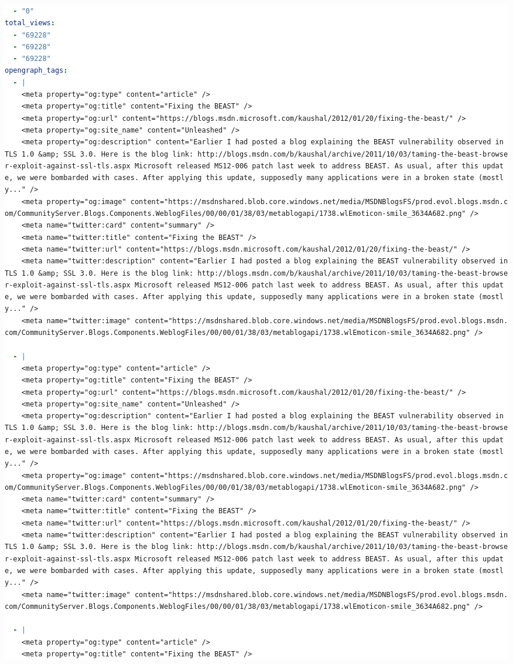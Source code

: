 ```yaml
  - "0"
total_views:
  - "69228"
  - "69228"
  - "69228"
opengraph_tags:
  - |
    <meta property="og:type" content="article" />
    <meta property="og:title" content="Fixing the BEAST" />
    <meta property="og:url" content="https://blogs.msdn.microsoft.com/kaushal/2012/01/20/fixing-the-beast/" />
    <meta property="og:site_name" content="Unleashed" />
    <meta property="og:description" content="Earlier I had posted a blog explaining the BEAST vulnerability observed in TLS 1.0 &amp; SSL 3.0. Here is the blog link: http://blogs.msdn.com/b/kaushal/archive/2011/10/03/taming-the-beast-browser-exploit-against-ssl-tls.aspx Microsoft released MS12-006 patch last week to address BEAST. As usual, after this update, we were bombarded with cases. After applying this update, supposedly many applications were in a broken state (mostly..." />
    <meta property="og:image" content="https://msdnshared.blob.core.windows.net/media/MSDNBlogsFS/prod.evol.blogs.msdn.com/CommunityServer.Blogs.Components.WeblogFiles/00/00/01/38/03/metablogapi/1738.wlEmoticon-smile_3634A682.png" />
    <meta name="twitter:card" content="summary" />
    <meta name="twitter:title" content="Fixing the BEAST" />
    <meta name="twitter:url" content="https://blogs.msdn.microsoft.com/kaushal/2012/01/20/fixing-the-beast/" />
    <meta name="twitter:description" content="Earlier I had posted a blog explaining the BEAST vulnerability observed in TLS 1.0 &amp; SSL 3.0. Here is the blog link: http://blogs.msdn.com/b/kaushal/archive/2011/10/03/taming-the-beast-browser-exploit-against-ssl-tls.aspx Microsoft released MS12-006 patch last week to address BEAST. As usual, after this update, we were bombarded with cases. After applying this update, supposedly many applications were in a broken state (mostly..." />
    <meta name="twitter:image" content="https://msdnshared.blob.core.windows.net/media/MSDNBlogsFS/prod.evol.blogs.msdn.com/CommunityServer.Blogs.Components.WeblogFiles/00/00/01/38/03/metablogapi/1738.wlEmoticon-smile_3634A682.png" />
    
  - |
    <meta property="og:type" content="article" />
    <meta property="og:title" content="Fixing the BEAST" />
    <meta property="og:url" content="https://blogs.msdn.microsoft.com/kaushal/2012/01/20/fixing-the-beast/" />
    <meta property="og:site_name" content="Unleashed" />
    <meta property="og:description" content="Earlier I had posted a blog explaining the BEAST vulnerability observed in TLS 1.0 &amp; SSL 3.0. Here is the blog link: http://blogs.msdn.com/b/kaushal/archive/2011/10/03/taming-the-beast-browser-exploit-against-ssl-tls.aspx Microsoft released MS12-006 patch last week to address BEAST. As usual, after this update, we were bombarded with cases. After applying this update, supposedly many applications were in a broken state (mostly..." />
    <meta property="og:image" content="https://msdnshared.blob.core.windows.net/media/MSDNBlogsFS/prod.evol.blogs.msdn.com/CommunityServer.Blogs.Components.WeblogFiles/00/00/01/38/03/metablogapi/1738.wlEmoticon-smile_3634A682.png" />
    <meta name="twitter:card" content="summary" />
    <meta name="twitter:title" content="Fixing the BEAST" />
    <meta name="twitter:url" content="https://blogs.msdn.microsoft.com/kaushal/2012/01/20/fixing-the-beast/" />
    <meta name="twitter:description" content="Earlier I had posted a blog explaining the BEAST vulnerability observed in TLS 1.0 &amp; SSL 3.0. Here is the blog link: http://blogs.msdn.com/b/kaushal/archive/2011/10/03/taming-the-beast-browser-exploit-against-ssl-tls.aspx Microsoft released MS12-006 patch last week to address BEAST. As usual, after this update, we were bombarded with cases. After applying this update, supposedly many applications were in a broken state (mostly..." />
    <meta name="twitter:image" content="https://msdnshared.blob.core.windows.net/media/MSDNBlogsFS/prod.evol.blogs.msdn.com/CommunityServer.Blogs.Components.WeblogFiles/00/00/01/38/03/metablogapi/1738.wlEmoticon-smile_3634A682.png" />
    
  - |
    <meta property="og:type" content="article" />
    <meta property="og:title" content="Fixing the BEAST" />
```